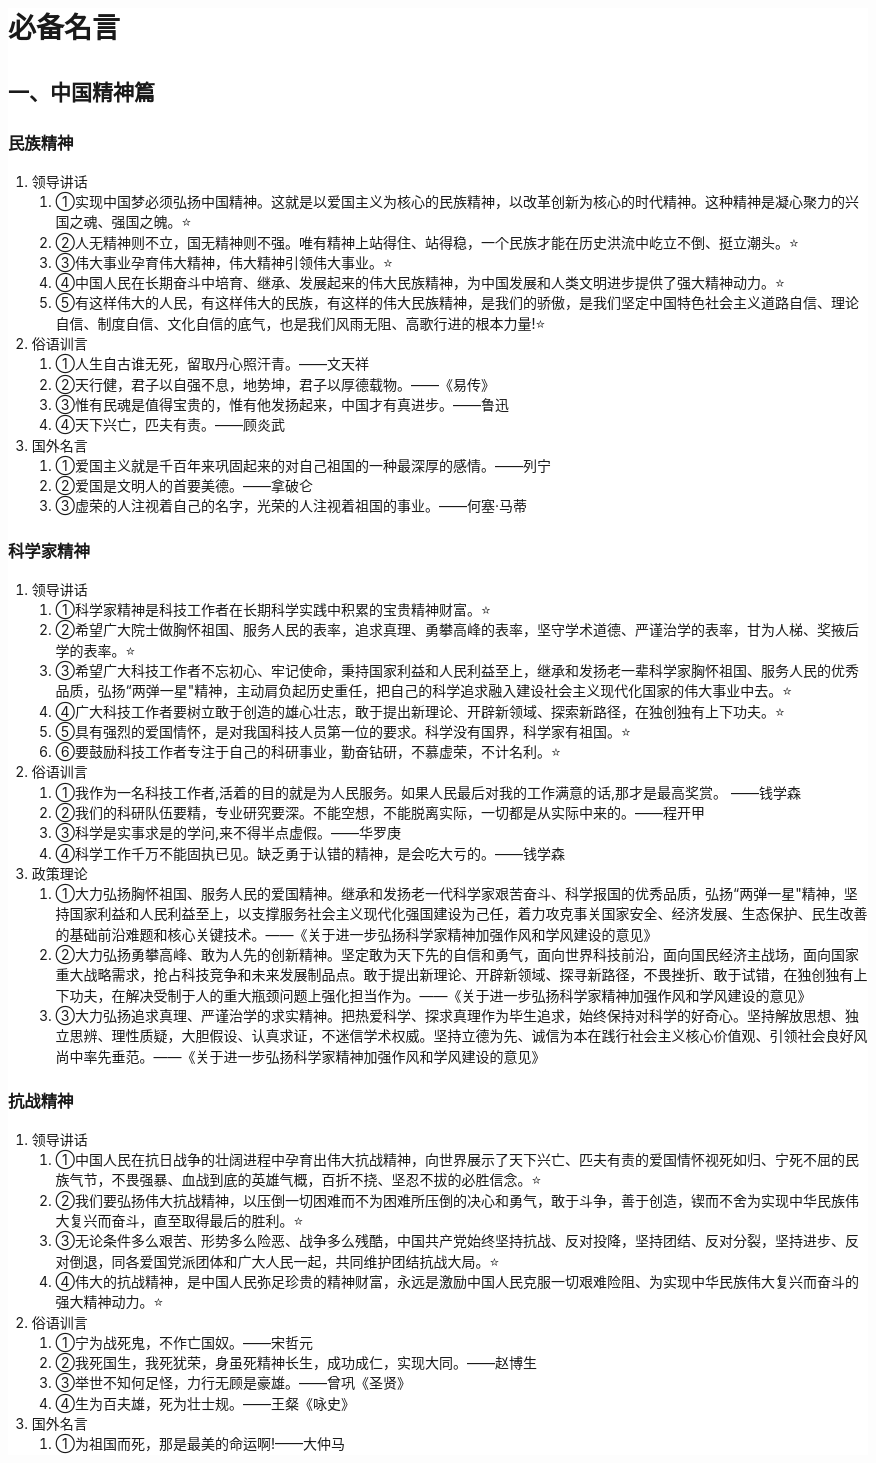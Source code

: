 # 必备名言[](https://sakib.hidns.co/申论/必备名言.html#必备名言)

 

## 一、中国精神篇[](https://sakib.hidns.co/申论/必备名言.html#一、中国精神篇)

### 民族精神[](https://sakib.hidns.co/申论/必备名言.html#民族精神)

1. 领导讲话
   1. ①实现中国梦必须弘扬中国精神。这就是以爱国主义为核心的民族精神，以改革创新为核心的时代精神。这种精神是凝心聚力的兴国之魂、强国之魄。⭐
   2. ②人无精神则不立，国无精神则不强。唯有精神上站得住、站得稳，一个民族才能在历史洪流中屹立不倒、挺立潮头。⭐
   3. ③伟大事业孕育伟大精神，伟大精神引领伟大事业。⭐
   4. ④中国人民在长期奋斗中培育、继承、发展起来的伟大民族精神，为中国发展和人类文明进步提供了强大精神动力。⭐
   5. ⑤有这样伟大的人民，有这样伟大的民族，有这样的伟大民族精神，是我们的骄傲，是我们坚定中国特色社会主义道路自信、理论自信、制度自信、文化自信的底气，也是我们风雨无阻、高歌行进的根本力量!⭐
2. 俗语训言
   1. ①人生自古谁无死，留取丹心照汗青。——文天祥
   2. ②天行健，君子以自强不息，地势坤，君子以厚德载物。——《易传》
   3. ③惟有民魂是值得宝贵的，惟有他发扬起来，中国才有真进步。——鲁迅
   4. ④天下兴亡，匹夫有责。——顾炎武
3. 国外名言
   1. ①爱国主义就是千百年来巩固起来的对自己祖国的一种最深厚的感情。——列宁
   2. ②爱国是文明人的首要美德。——拿破仑
   3. ③虚荣的人注视着自己的名字，光荣的人注视着祖国的事业。——何塞·马蒂

### 科学家精神[](https://sakib.hidns.co/申论/必备名言.html#科学家精神)

1. 领导讲话
   1. ①科学家精神是科技工作者在长期科学实践中积累的宝贵精神财富。⭐
   2. ②希望广大院士做胸怀祖国、服务人民的表率，追求真理、勇攀高峰的表率，坚守学术道德、严谨治学的表率，甘为人梯、奖掖后学的表率。⭐
   3. ③希望广大科技工作者不忘初心、牢记使命，秉持国家利益和人民利益至上，继承和发扬老一辈科学家胸怀祖国、服务人民的优秀品质，弘扬“两弹一星"精神，主动肩负起历史重任，把自己的科学追求融入建设社会主义现代化国家的伟大事业中去。⭐
   4. ④广大科技工作者要树立敢于创造的雄心壮志，敢于提出新理论、开辟新领域、探索新路径，在独创独有上下功夫。⭐
   5. ⑤具有强烈的爱国情怀，是对我国科技人员第一位的要求。科学没有国界，科学家有祖国。⭐
   6. ⑥要鼓励科技工作者专注于自己的科研事业，勤奋钻研，不慕虚荣，不计名利。⭐
2. 俗语训言
   1. ①我作为一名科技工作者,活着的目的就是为人民服务。如果人民最后对我的工作满意的话,那才是最高奖赏。 ——钱学森
   2. ②我们的科研队伍要精，专业研究要深。不能空想，不能脱离实际，一切都是从实际中来的。——程开甲
   3. ③科学是实事求是的学问,来不得半点虚假。——华罗庚
   4. ④科学工作千万不能固执已见。缺乏勇于认错的精神，是会吃大亏的。——钱学森
3. 政策理论
   1. ①大力弘扬胸怀祖国、服务人民的爱国精神。继承和发扬老一代科学家艰苦奋斗、科学报国的优秀品质，弘扬“两弹一星"精神，坚持国家利益和人民利益至上，以支撑服务社会主义现代化强国建设为己任，着力攻克事关国家安全、经济发展、生态保护、民生改善的基础前沿难题和核心关键技术。——《关于进一步弘扬科学家精神加强作风和学风建设的意见》
   2. ②大力弘扬勇攀高峰、敢为人先的创新精神。坚定敢为天下先的自信和勇气，面向世界科技前沿，面向国民经济主战场，面向国家重大战略需求，抢占科技竞争和未来发展制品点。敢于提出新理论、开辟新领域、探寻新路径，不畏挫折、敢于试错，在独创独有上下功夫，在解决受制于人的重大瓶颈问题上强化担当作为。——《关于进一步弘扬科学家精神加强作风和学风建设的意见》
   3. ③大力弘扬追求真理、严谨治学的求实精神。把热爱科学、探求真理作为毕生追求，始终保持对科学的好奇心。坚持解放思想、独立思辨、理性质疑，大胆假设、认真求证，不迷信学术权威。坚持立德为先、诚信为本在践行社会主义核心价值观、引领社会良好风尚中率先垂范。——《关于进一步弘扬科学家精神加强作风和学风建设的意见》

### 抗战精神[](https://sakib.hidns.co/申论/必备名言.html#抗战精神)

1. 领导讲话
   1. ①中国人民在抗日战争的壮阔进程中孕育出伟大抗战精神，向世界展示了天下兴亡、匹夫有责的爱国情怀视死如归、宁死不屈的民族气节，不畏强暴、血战到底的英雄气概，百折不挠、坚忍不拔的必胜信念。⭐
   2. ②我们要弘扬伟大抗战精神，以压倒一切困难而不为困难所压倒的决心和勇气，敢于斗争，善于创造，锲而不舍为实现中华民族伟大复兴而奋斗，直至取得最后的胜利。⭐
   3. ③无论条件多么艰苦、形势多么险恶、战争多么残酷，中国共产党始终坚持抗战、反对投降，坚持团结、反对分裂，坚持进步、反对倒退，同各爱国党派团体和广大人民一起，共同维护团结抗战大局。⭐
   4. ④伟大的抗战精神，是中国人民弥足珍贵的精神财富，永远是激励中国人民克服一切艰难险阻、为实现中华民族伟大复兴而奋斗的强大精神动力。⭐
2. 俗语训言
   1. ①宁为战死鬼，不作亡国奴。——宋哲元
   2. ②我死国生，我死犹荣，身虽死精神长生，成功成仁，实现大同。——赵博生
   3. ③举世不知何足怪，力行无顾是豪雄。——曾巩《圣贤》
   4. ④生为百夫雄，死为壮士规。——王粲《咏史》
3. 国外名言
   1. ①为祖国而死，那是最美的命运啊!——大仲马
